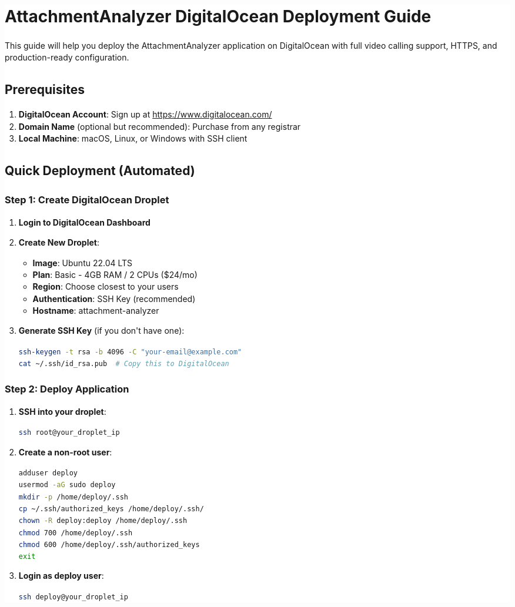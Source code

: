 # AttachmentAnalyzer DigitalOcean Deployment Guide

This guide will help you deploy the AttachmentAnalyzer application on DigitalOcean with full video calling support, HTTPS, and production-ready configuration.

## Prerequisites

1. **DigitalOcean Account**: Sign up at https://www.digitalocean.com/
2. **Domain Name** (optional but recommended): Purchase from any registrar
3. **Local Machine**: macOS, Linux, or Windows with SSH client

## Quick Deployment (Automated)

### Step 1: Create DigitalOcean Droplet

1. **Login to DigitalOcean Dashboard**
2. **Create New Droplet**:
   - **Image**: Ubuntu 22.04 LTS
   - **Plan**: Basic - 4GB RAM / 2 CPUs ($24/mo)
   - **Region**: Choose closest to your users
   - **Authentication**: SSH Key (recommended)
   - **Hostname**: attachment-analyzer

3. **Generate SSH Key** (if you don't have one):
   ```bash
   ssh-keygen -t rsa -b 4096 -C "your-email@example.com"
   cat ~/.ssh/id_rsa.pub  # Copy this to DigitalOcean
   ```

### Step 2: Deploy Application

1. **SSH into your droplet**:
   ```bash
   ssh root@your_droplet_ip
   ```

2. **Create a non-root user**:
   ```bash
   adduser deploy
   usermod -aG sudo deploy
   mkdir -p /home/deploy/.ssh
   cp ~/.ssh/authorized_keys /home/deploy/.ssh/
   chown -R deploy:deploy /home/deploy/.ssh
   chmod 700 /home/deploy/.ssh
   chmod 600 /home/deploy/.ssh/authorized_keys
   exit
   ```

3. **Login as deploy user**:
   ```bash
   ssh deploy@your_droplet_ip
   ```
